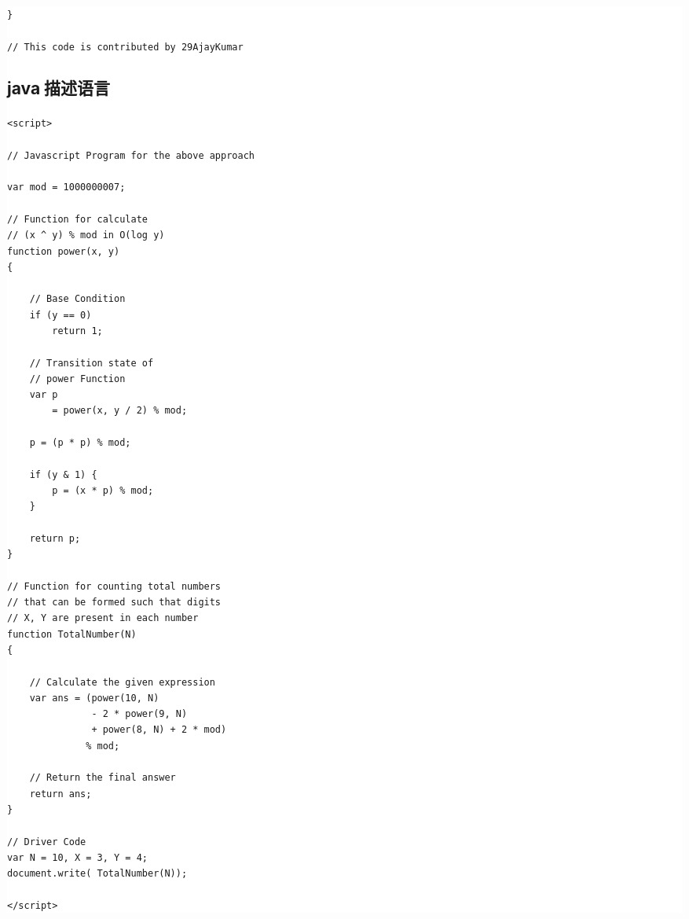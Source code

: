 ```
}

// This code is contributed by 29AjayKumar
```

## java 描述语言

```
<script>

// Javascript Program for the above approach

var mod = 1000000007;

// Function for calculate
// (x ^ y) % mod in O(log y)
function power(x, y)
{

    // Base Condition
    if (y == 0)
        return 1;

    // Transition state of
    // power Function
    var p
        = power(x, y / 2) % mod;

    p = (p * p) % mod;

    if (y & 1) {
        p = (x * p) % mod;
    }

    return p;
}

// Function for counting total numbers
// that can be formed such that digits
// X, Y are present in each number
function TotalNumber(N)
{

    // Calculate the given expression
    var ans = (power(10, N)
               - 2 * power(9, N)
               + power(8, N) + 2 * mod)
              % mod;

    // Return the final answer
    return ans;
}

// Driver Code
var N = 10, X = 3, Y = 4;
document.write( TotalNumber(N));

</script>
```

